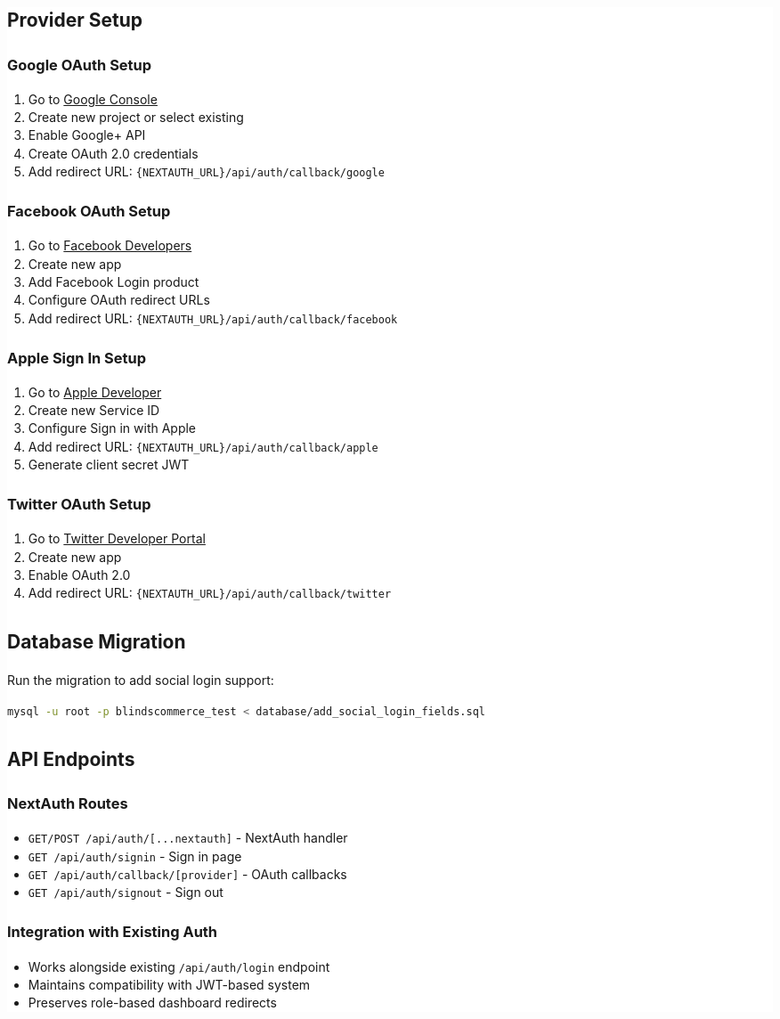 ## Provider Setup

### Google OAuth Setup
1. Go to [Google Console](https://console.developers.google.com/)
2. Create new project or select existing
3. Enable Google+ API
4. Create OAuth 2.0 credentials
5. Add redirect URL: `{NEXTAUTH_URL}/api/auth/callback/google`

### Facebook OAuth Setup
1. Go to [Facebook Developers](https://developers.facebook.com/)
2. Create new app
3. Add Facebook Login product
4. Configure OAuth redirect URLs
5. Add redirect URL: `{NEXTAUTH_URL}/api/auth/callback/facebook`

### Apple Sign In Setup
1. Go to [Apple Developer](https://developer.apple.com/account/resources/identifiers/list/serviceId)
2. Create new Service ID
3. Configure Sign in with Apple
4. Add redirect URL: `{NEXTAUTH_URL}/api/auth/callback/apple`
5. Generate client secret JWT

### Twitter OAuth Setup
1. Go to [Twitter Developer Portal](https://developer.twitter.com/en/portal/dashboard)
2. Create new app
3. Enable OAuth 2.0
4. Add redirect URL: `{NEXTAUTH_URL}/api/auth/callback/twitter`

## Database Migration

Run the migration to add social login support:

```bash
mysql -u root -p blindscommerce_test < database/add_social_login_fields.sql
```

## API Endpoints

### NextAuth Routes
- `GET/POST /api/auth/[...nextauth]` - NextAuth handler
- `GET /api/auth/signin` - Sign in page
- `GET /api/auth/callback/[provider]` - OAuth callbacks
- `GET /api/auth/signout` - Sign out

### Integration with Existing Auth
- Works alongside existing `/api/auth/login` endpoint
- Maintains compatibility with JWT-based system
- Preserves role-based dashboard redirects
